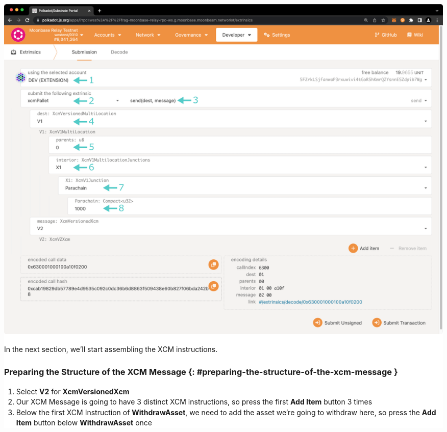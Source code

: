 ![Moonbase Relay Polkadot JS Apps Extrinsics Page](/images/tutorials/interoperability/remote-staking-via-xcm/xcm-stake-5.png)

In the next section, we’ll start assembling the XCM instructions. 

### Preparing the Structure of the XCM Message {: #preparing-the-structure-of-the-xcm-message }

1. Select **V2** for **XcmVersionedXcm**
2. Our XCM Message is going to have 3 distinct XCM instructions, so press the first **Add Item** button 3 times 
3. Below the first XCM Instruction of **WithdrawAsset**, we need to add the asset we’re going to withdraw here, so press the **Add Item** button below **WithdrawAsset** once 
